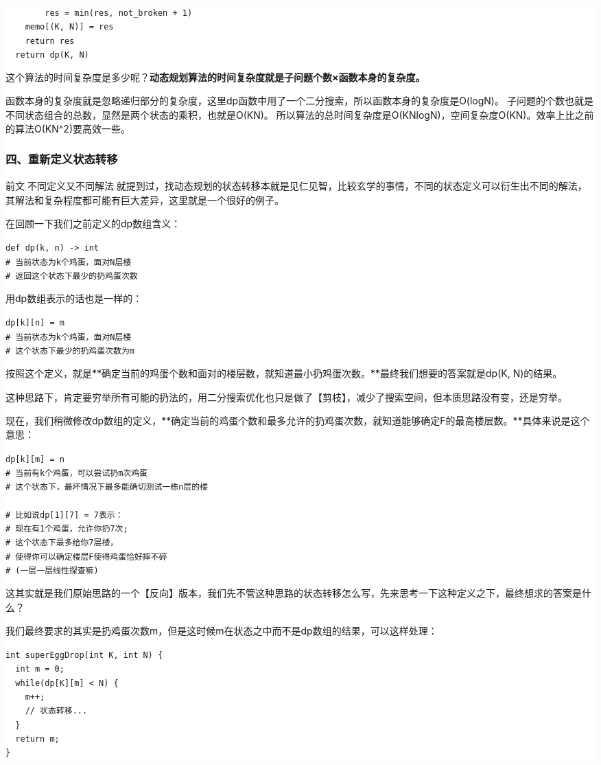 ```
        res = min(res, not_broken + 1)
    memo[(K, N)] = res
    return res
  return dp(K, N)
```

这个算法的时间复杂度是多少呢？**动态规划算法的时间复杂度就是子问题个数×函数本身的复杂度。**

函数本身的复杂度就是忽略递归部分的复杂度，这里dp函数中用了一个二分搜索，所以函数本身的复杂度是O(logN)。
子问题的个数也就是不同状态组合的总数，显然是两个状态的乘积，也就是O(KN)。
所以算法的总时间复杂度是O(KNlogN)，空间复杂度O(KN)。效率上比之前的算法O(KN^2)要高效一些。

### 四、重新定义状态转移

前文 不同定义又不同解法 就提到过，找动态规划的状态转移本就是见仁见智，比较玄学的事情，不同的状态定义可以衍生出不同的解法，其解法和复杂程度都可能有巨大差异，这里就是一个很好的例子。

在回顾一下我们之前定义的dp数组含义：

```
def dp(k, n) -> int
# 当前状态为k个鸡蛋，面对N层楼
# 返回这个状态下最少的扔鸡蛋次数
```

用dp数组表示的话也是一样的：

```
dp[k][n] = m
# 当前状态为k个鸡蛋，面对N层楼
# 这个状态下最少的扔鸡蛋次数为m
```

按照这个定义，就是**确定当前的鸡蛋个数和面对的楼层数，就知道最小扔鸡蛋次数。**最终我们想要的答案就是dp(K, N)的结果。

这种思路下，肯定要穷举所有可能的扔法的，用二分搜索优化也只是做了【剪枝】，减少了搜索空间，但本质思路没有变，还是穷举。

现在，我们稍微修改dp数组的定义，**确定当前的鸡蛋个数和最多允许的扔鸡蛋次数，就知道能够确定F的最高楼层数。**具体来说是这个意思：

```
dp[k][m] = n
# 当前有k个鸡蛋，可以尝试扔m次鸡蛋
# 这个状态下，最坏情况下最多能确切测试一栋n层的楼

# 比如说dp[1][7] = 7表示：
# 现在有1个鸡蛋，允许你扔7次;
# 这个状态下最多给你7层楼，
# 使得你可以确定楼层F使得鸡蛋恰好摔不碎
# (一层一层线性探查嘛)
```

这其实就是我们原始思路的一个【反向】版本，我们先不管这种思路的状态转移怎么写，先来思考一下这种定义之下，最终想求的答案是什么？

我们最终要求的其实是扔鸡蛋次数m，但是这时候m在状态之中而不是dp数组的结果，可以这样处理：

```
int superEggDrop(int K, int N) {
  int m = 0;
  while(dp[K][m] < N) {
    m++;
    // 状态转移...
  }
  return m;
}
```
